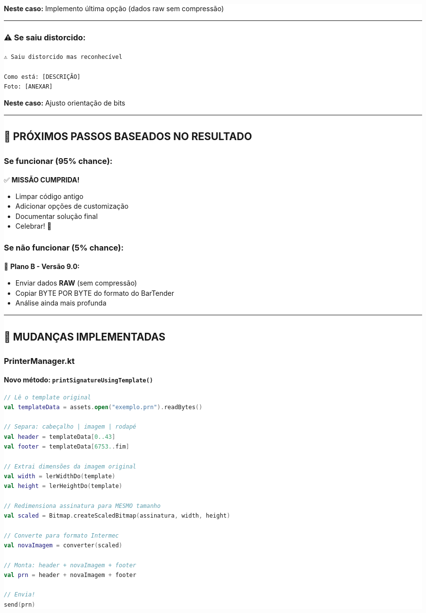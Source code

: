 **Neste caso:** Implemento última opção (dados raw sem compressão)

---

### ⚠️ Se saiu distorcido:

```
⚠️ Saiu distorcido mas reconhecível

Como está: [DESCRIÇÃO]
Foto: [ANEXAR]
```

**Neste caso:** Ajusto orientação de bits

---

## 🚀 PRÓXIMOS PASSOS BASEADOS NO RESULTADO

### Se funcionar (95% chance):
✅ **MISSÃO CUMPRIDA!**
- Limpar código antigo
- Adicionar opções de customização
- Documentar solução final
- Celebrar! 🎉

### Se não funcionar (5% chance):
🔧 **Plano B - Versão 9.0:**
- Enviar dados **RAW** (sem compressão)
- Copiar BYTE POR BYTE do formato do BarTender
- Análise ainda mais profunda

---

## 📝 MUDANÇAS IMPLEMENTADAS

### PrinterManager.kt

**Novo método: `printSignatureUsingTemplate()`**

```kotlin
// Lê o template original
val templateData = assets.open("exemplo.prn").readBytes()

// Separa: cabeçalho | imagem | rodapé
val header = templateData[0..43]
val footer = templateData[6753..fim]

// Extrai dimensões da imagem original
val width = lerWidthDo(template)
val height = lerHeightDo(template)

// Redimensiona assinatura para MESMO tamanho
val scaled = Bitmap.createScaledBitmap(assinatura, width, height)

// Converte para formato Intermec
val novaImagem = converter(scaled)

// Monta: header + novaImagem + footer
val prn = header + novaImagem + footer

// Envia!
send(prn)
```
